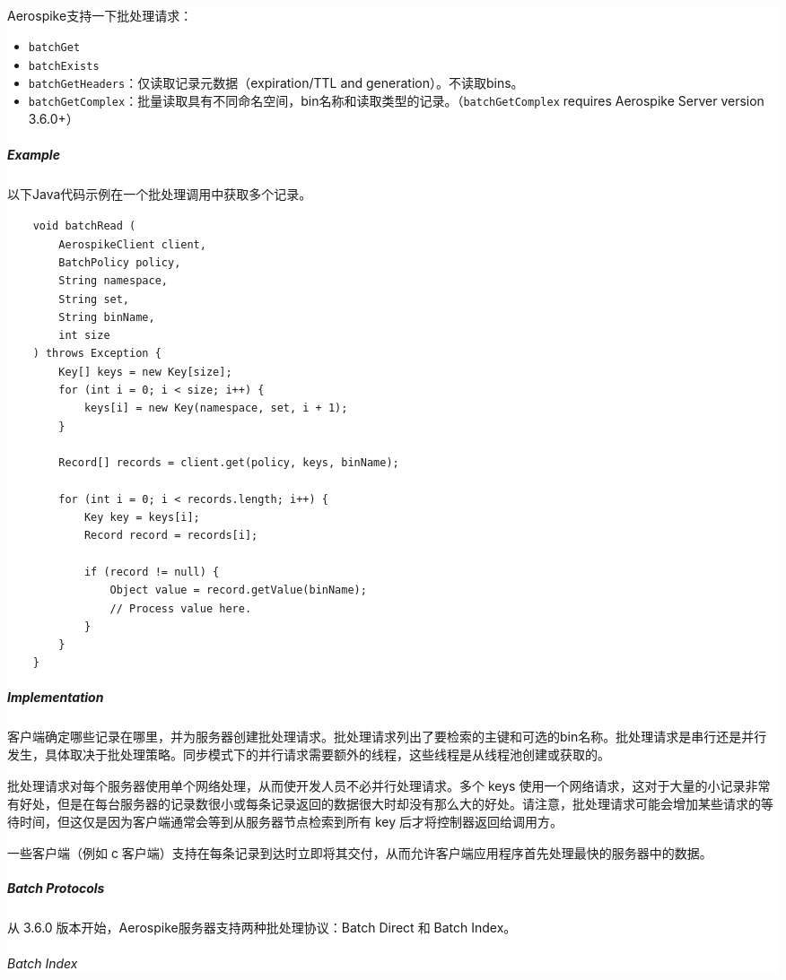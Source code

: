 Aerospike支持一下批处理请求：

- `batchGet`
- `batchExists`
- `batchGetHeaders`：仅读取记录元数据（expiration/TTL and generation）。不读取bins。
- `batchGetComplex`：批量读取具有不同命名空间，bin名称和读取类型的记录。（`batchGetComplex` requires Aerospike Server version 3.6.0+）

##### Example

以下Java代码示例在一个批处理调用中获取多个记录。

```
    void batchRead (
        AerospikeClient client,
        BatchPolicy policy,
        String namespace,
        String set,
        String binName,
        int size
    ) throws Exception {
        Key[] keys = new Key[size];
        for (int i = 0; i < size; i++) {
            keys[i] = new Key(namespace, set, i + 1);
        }

        Record[] records = client.get(policy, keys, binName);

        for (int i = 0; i < records.length; i++) {
            Key key = keys[i];
            Record record = records[i];

            if (record != null) {
                Object value = record.getValue(binName);
                // Process value here.
            }
        }
    }
```

##### Implementation

客户端确定哪些记录在哪里，并为服务器创建批处理请求。批处理请求列出了要检索的主键和可选的bin名称。批处理请求是串行还是并行发生，具体取决于批处理策略。同步模式下的并行请求需要额外的线程，这些线程是从线程池创建或获取的。

批处理请求对每个服务器使用单个网络处理，从而使开发人员不必并行处理请求。多个 keys 使用一个网络请求，这对于大量的小记录非常有好处，但是在每台服务器的记录数很小或每条记录返回的数据很大时却没有那么大的好处。请注意，批处理请求可能会增加某些请求的等待时间，但这仅是因为客户端通常会等到从服务器节点检索到所有 key 后才将控制器返回给调用方。

一些客户端（例如 c 客户端）支持在每条记录到达时立即将其交付，从而允许客户端应用程序首先处理最快的服务器中的数据。

##### Batch Protocols

从 3.6.0 版本开始，Aerospike服务器支持两种批处理协议：Batch Direct 和 Batch Index。

###### Batch Index
